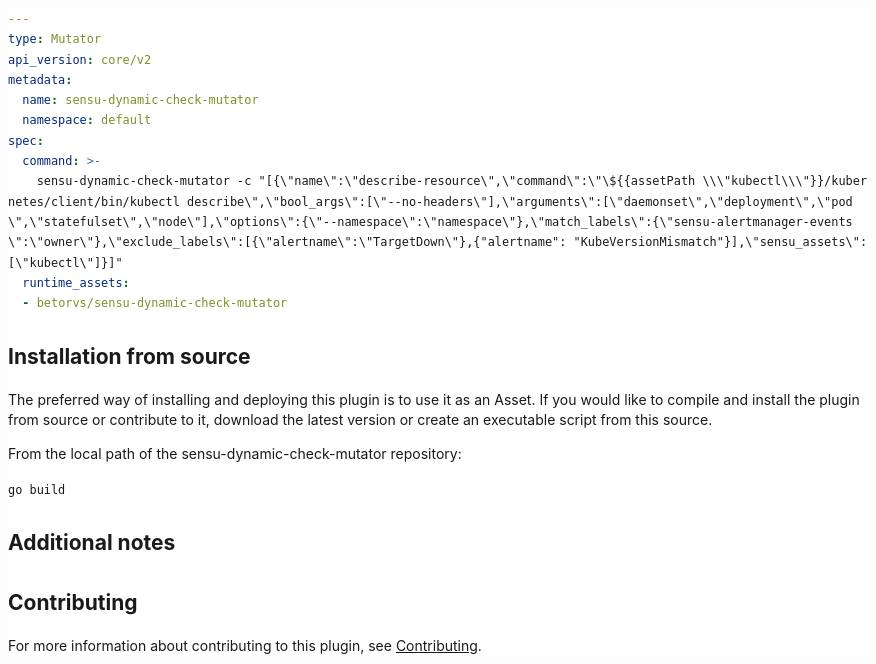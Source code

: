 ```yml
---
type: Mutator
api_version: core/v2
metadata:
  name: sensu-dynamic-check-mutator
  namespace: default
spec:
  command: >-
    sensu-dynamic-check-mutator -c "[{\"name\":\"describe-resource\",\"command\":\"\${{assetPath \\\"kubectl\\\"}}/kubernetes/client/bin/kubectl describe\",\"bool_args\":[\"--no-headers\"],\"arguments\":[\"daemonset\",\"deployment\",\"pod\",\"statefulset\",\"node\"],\"options\":{\"--namespace\":\"namespace\"},\"match_labels\":{\"sensu-alertmanager-events\":\"owner\"},\"exclude_labels\":[{\"alertname\":\"TargetDown\"},{"alertname": "KubeVersionMismatch"}],\"sensu_assets\":[\"kubectl\"]}]"
  runtime_assets:
  - betorvs/sensu-dynamic-check-mutator
```

## Installation from source

The preferred way of installing and deploying this plugin is to use it as an Asset. If you would
like to compile and install the plugin from source or contribute to it, download the latest version
or create an executable script from this source.

From the local path of the sensu-dynamic-check-mutator repository:

```
go build
```

## Additional notes

## Contributing

For more information about contributing to this plugin, see [Contributing][3].

[1]: https://docs.sensu.io/sensu-go/latest/reference/mutators/
[2]: https://docs.sensu.io/sensu-go/latest/reference/assets/
[3]: https://github.com/sensu/sensu-go/blob/master/CONTRIBUTING.md
[4]: https://github.com/sensu/sensu-remediation-handler
[5]: https://github.com/betorvs/sensu-alertmanager-events

